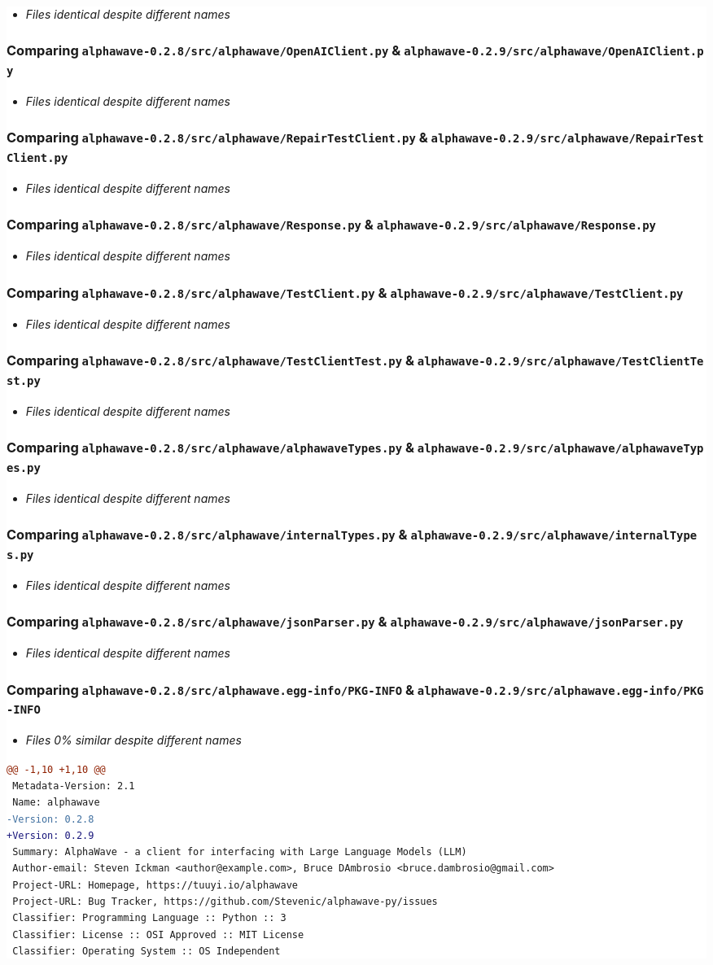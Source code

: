  * *Files identical despite different names*

### Comparing `alphawave-0.2.8/src/alphawave/OpenAIClient.py` & `alphawave-0.2.9/src/alphawave/OpenAIClient.py`

 * *Files identical despite different names*

### Comparing `alphawave-0.2.8/src/alphawave/RepairTestClient.py` & `alphawave-0.2.9/src/alphawave/RepairTestClient.py`

 * *Files identical despite different names*

### Comparing `alphawave-0.2.8/src/alphawave/Response.py` & `alphawave-0.2.9/src/alphawave/Response.py`

 * *Files identical despite different names*

### Comparing `alphawave-0.2.8/src/alphawave/TestClient.py` & `alphawave-0.2.9/src/alphawave/TestClient.py`

 * *Files identical despite different names*

### Comparing `alphawave-0.2.8/src/alphawave/TestClientTest.py` & `alphawave-0.2.9/src/alphawave/TestClientTest.py`

 * *Files identical despite different names*

### Comparing `alphawave-0.2.8/src/alphawave/alphawaveTypes.py` & `alphawave-0.2.9/src/alphawave/alphawaveTypes.py`

 * *Files identical despite different names*

### Comparing `alphawave-0.2.8/src/alphawave/internalTypes.py` & `alphawave-0.2.9/src/alphawave/internalTypes.py`

 * *Files identical despite different names*

### Comparing `alphawave-0.2.8/src/alphawave/jsonParser.py` & `alphawave-0.2.9/src/alphawave/jsonParser.py`

 * *Files identical despite different names*

### Comparing `alphawave-0.2.8/src/alphawave.egg-info/PKG-INFO` & `alphawave-0.2.9/src/alphawave.egg-info/PKG-INFO`

 * *Files 0% similar despite different names*

```diff
@@ -1,10 +1,10 @@
 Metadata-Version: 2.1
 Name: alphawave
-Version: 0.2.8
+Version: 0.2.9
 Summary: AlphaWave - a client for interfacing with Large Language Models (LLM)
 Author-email: Steven Ickman <author@example.com>, Bruce DAmbrosio <bruce.dambrosio@gmail.com>
 Project-URL: Homepage, https://tuuyi.io/alphawave
 Project-URL: Bug Tracker, https://github.com/Stevenic/alphawave-py/issues
 Classifier: Programming Language :: Python :: 3
 Classifier: License :: OSI Approved :: MIT License
 Classifier: Operating System :: OS Independent
```
